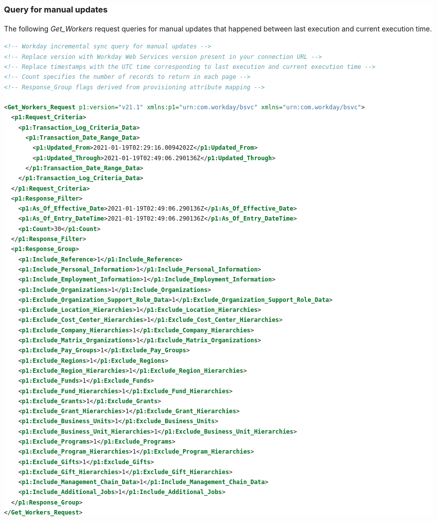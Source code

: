 ### Query for manual updates

The following *Get_Workers* request queries for manual updates that happened between last execution and current execution time. 

```xml
<!-- Workday incremental sync query for manual updates -->
<!-- Replace version with Workday Web Services version present in your connection URL -->
<!-- Replace timestamps with the UTC time corresponding to last execution and current execution time -->
<!-- Count specifies the number of records to return in each page -->
<!-- Response_Group flags derived from provisioning attribute mapping -->

<Get_Workers_Request p1:version="v21.1" xmlns:p1="urn:com.workday/bsvc" xmlns="urn:com.workday/bsvc">
  <p1:Request_Criteria>
    <p1:Transaction_Log_Criteria_Data>
      <p1:Transaction_Date_Range_Data>
        <p1:Updated_From>2021-01-19T02:29:16.0094202Z</p1:Updated_From>
        <p1:Updated_Through>2021-01-19T02:49:06.290136Z</p1:Updated_Through>
      </p1:Transaction_Date_Range_Data>
    </p1:Transaction_Log_Criteria_Data>
  </p1:Request_Criteria>
  <p1:Response_Filter>
    <p1:As_Of_Effective_Date>2021-01-19T02:49:06.290136Z</p1:As_Of_Effective_Date>
    <p1:As_Of_Entry_DateTime>2021-01-19T02:49:06.290136Z</p1:As_Of_Entry_DateTime>
    <p1:Count>30</p1:Count>
  </p1:Response_Filter>
  <p1:Response_Group>
    <p1:Include_Reference>1</p1:Include_Reference>
    <p1:Include_Personal_Information>1</p1:Include_Personal_Information>
    <p1:Include_Employment_Information>1</p1:Include_Employment_Information>
    <p1:Include_Organizations>1</p1:Include_Organizations>
    <p1:Exclude_Organization_Support_Role_Data>1</p1:Exclude_Organization_Support_Role_Data>
    <p1:Exclude_Location_Hierarchies>1</p1:Exclude_Location_Hierarchies>
    <p1:Exclude_Cost_Center_Hierarchies>1</p1:Exclude_Cost_Center_Hierarchies>
    <p1:Exclude_Company_Hierarchies>1</p1:Exclude_Company_Hierarchies>
    <p1:Exclude_Matrix_Organizations>1</p1:Exclude_Matrix_Organizations>
    <p1:Exclude_Pay_Groups>1</p1:Exclude_Pay_Groups>
    <p1:Exclude_Regions>1</p1:Exclude_Regions>
    <p1:Exclude_Region_Hierarchies>1</p1:Exclude_Region_Hierarchies>
    <p1:Exclude_Funds>1</p1:Exclude_Funds>
    <p1:Exclude_Fund_Hierarchies>1</p1:Exclude_Fund_Hierarchies>
    <p1:Exclude_Grants>1</p1:Exclude_Grants>
    <p1:Exclude_Grant_Hierarchies>1</p1:Exclude_Grant_Hierarchies>
    <p1:Exclude_Business_Units>1</p1:Exclude_Business_Units>
    <p1:Exclude_Business_Unit_Hierarchies>1</p1:Exclude_Business_Unit_Hierarchies>
    <p1:Exclude_Programs>1</p1:Exclude_Programs>
    <p1:Exclude_Program_Hierarchies>1</p1:Exclude_Program_Hierarchies>
    <p1:Exclude_Gifts>1</p1:Exclude_Gifts>
    <p1:Exclude_Gift_Hierarchies>1</p1:Exclude_Gift_Hierarchies>
    <p1:Include_Management_Chain_Data>1</p1:Include_Management_Chain_Data>
    <p1:Include_Additional_Jobs>1</p1:Include_Additional_Jobs>
  </p1:Response_Group>
</Get_Workers_Request>
```
